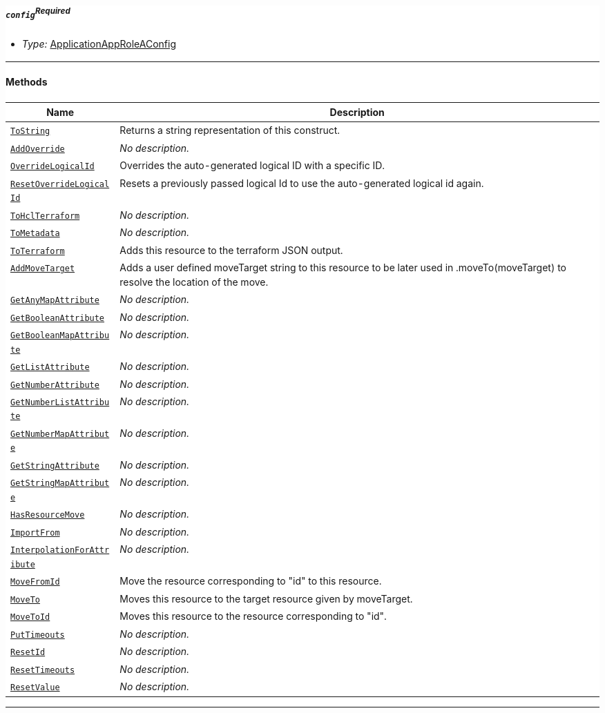 
##### `config`<sup>Required</sup> <a name="config" id="@cdktf/provider-azuread.applicationAppRole.ApplicationAppRoleA.Initializer.parameter.config"></a>

- *Type:* <a href="#@cdktf/provider-azuread.applicationAppRole.ApplicationAppRoleAConfig">ApplicationAppRoleAConfig</a>

---

#### Methods <a name="Methods" id="Methods"></a>

| **Name** | **Description** |
| --- | --- |
| <code><a href="#@cdktf/provider-azuread.applicationAppRole.ApplicationAppRoleA.toString">ToString</a></code> | Returns a string representation of this construct. |
| <code><a href="#@cdktf/provider-azuread.applicationAppRole.ApplicationAppRoleA.addOverride">AddOverride</a></code> | *No description.* |
| <code><a href="#@cdktf/provider-azuread.applicationAppRole.ApplicationAppRoleA.overrideLogicalId">OverrideLogicalId</a></code> | Overrides the auto-generated logical ID with a specific ID. |
| <code><a href="#@cdktf/provider-azuread.applicationAppRole.ApplicationAppRoleA.resetOverrideLogicalId">ResetOverrideLogicalId</a></code> | Resets a previously passed logical Id to use the auto-generated logical id again. |
| <code><a href="#@cdktf/provider-azuread.applicationAppRole.ApplicationAppRoleA.toHclTerraform">ToHclTerraform</a></code> | *No description.* |
| <code><a href="#@cdktf/provider-azuread.applicationAppRole.ApplicationAppRoleA.toMetadata">ToMetadata</a></code> | *No description.* |
| <code><a href="#@cdktf/provider-azuread.applicationAppRole.ApplicationAppRoleA.toTerraform">ToTerraform</a></code> | Adds this resource to the terraform JSON output. |
| <code><a href="#@cdktf/provider-azuread.applicationAppRole.ApplicationAppRoleA.addMoveTarget">AddMoveTarget</a></code> | Adds a user defined moveTarget string to this resource to be later used in .moveTo(moveTarget) to resolve the location of the move. |
| <code><a href="#@cdktf/provider-azuread.applicationAppRole.ApplicationAppRoleA.getAnyMapAttribute">GetAnyMapAttribute</a></code> | *No description.* |
| <code><a href="#@cdktf/provider-azuread.applicationAppRole.ApplicationAppRoleA.getBooleanAttribute">GetBooleanAttribute</a></code> | *No description.* |
| <code><a href="#@cdktf/provider-azuread.applicationAppRole.ApplicationAppRoleA.getBooleanMapAttribute">GetBooleanMapAttribute</a></code> | *No description.* |
| <code><a href="#@cdktf/provider-azuread.applicationAppRole.ApplicationAppRoleA.getListAttribute">GetListAttribute</a></code> | *No description.* |
| <code><a href="#@cdktf/provider-azuread.applicationAppRole.ApplicationAppRoleA.getNumberAttribute">GetNumberAttribute</a></code> | *No description.* |
| <code><a href="#@cdktf/provider-azuread.applicationAppRole.ApplicationAppRoleA.getNumberListAttribute">GetNumberListAttribute</a></code> | *No description.* |
| <code><a href="#@cdktf/provider-azuread.applicationAppRole.ApplicationAppRoleA.getNumberMapAttribute">GetNumberMapAttribute</a></code> | *No description.* |
| <code><a href="#@cdktf/provider-azuread.applicationAppRole.ApplicationAppRoleA.getStringAttribute">GetStringAttribute</a></code> | *No description.* |
| <code><a href="#@cdktf/provider-azuread.applicationAppRole.ApplicationAppRoleA.getStringMapAttribute">GetStringMapAttribute</a></code> | *No description.* |
| <code><a href="#@cdktf/provider-azuread.applicationAppRole.ApplicationAppRoleA.hasResourceMove">HasResourceMove</a></code> | *No description.* |
| <code><a href="#@cdktf/provider-azuread.applicationAppRole.ApplicationAppRoleA.importFrom">ImportFrom</a></code> | *No description.* |
| <code><a href="#@cdktf/provider-azuread.applicationAppRole.ApplicationAppRoleA.interpolationForAttribute">InterpolationForAttribute</a></code> | *No description.* |
| <code><a href="#@cdktf/provider-azuread.applicationAppRole.ApplicationAppRoleA.moveFromId">MoveFromId</a></code> | Move the resource corresponding to "id" to this resource. |
| <code><a href="#@cdktf/provider-azuread.applicationAppRole.ApplicationAppRoleA.moveTo">MoveTo</a></code> | Moves this resource to the target resource given by moveTarget. |
| <code><a href="#@cdktf/provider-azuread.applicationAppRole.ApplicationAppRoleA.moveToId">MoveToId</a></code> | Moves this resource to the resource corresponding to "id". |
| <code><a href="#@cdktf/provider-azuread.applicationAppRole.ApplicationAppRoleA.putTimeouts">PutTimeouts</a></code> | *No description.* |
| <code><a href="#@cdktf/provider-azuread.applicationAppRole.ApplicationAppRoleA.resetId">ResetId</a></code> | *No description.* |
| <code><a href="#@cdktf/provider-azuread.applicationAppRole.ApplicationAppRoleA.resetTimeouts">ResetTimeouts</a></code> | *No description.* |
| <code><a href="#@cdktf/provider-azuread.applicationAppRole.ApplicationAppRoleA.resetValue">ResetValue</a></code> | *No description.* |

---